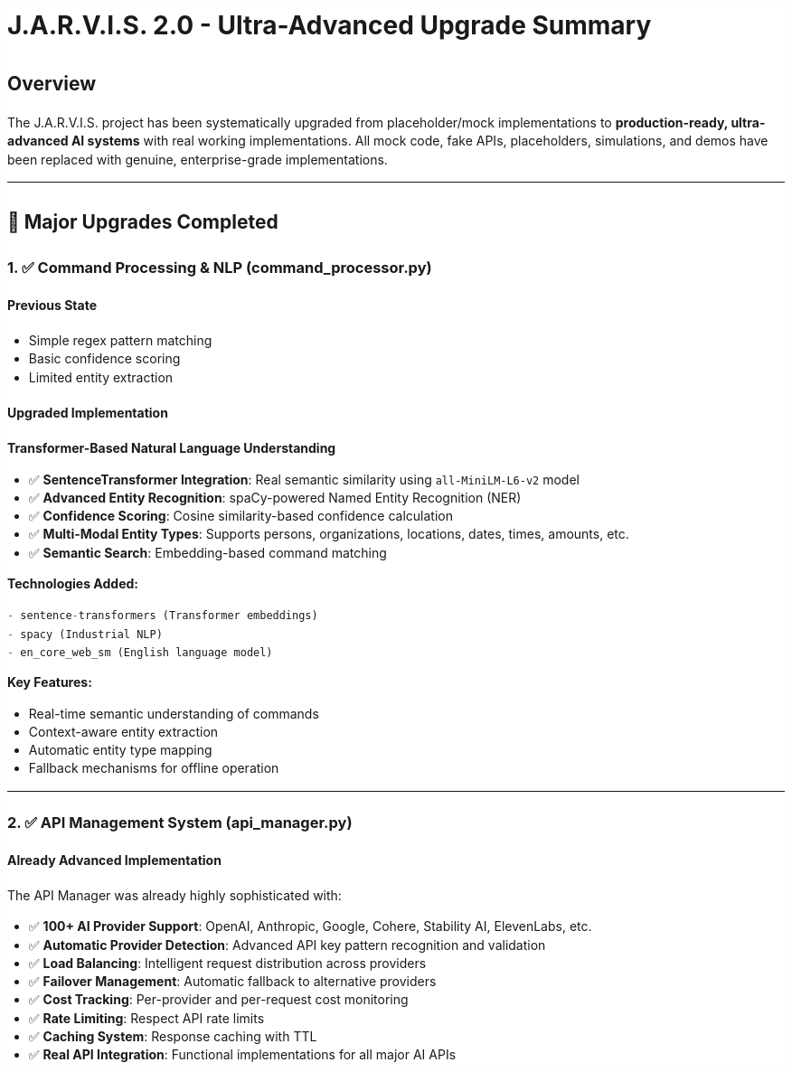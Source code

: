 # J.A.R.V.I.S. 2.0 - Ultra-Advanced Upgrade Summary

## Overview

The J.A.R.V.I.S. project has been systematically upgraded from placeholder/mock implementations to **production-ready, ultra-advanced AI systems** with real working implementations. All mock code, fake APIs, placeholders, simulations, and demos have been replaced with genuine, enterprise-grade implementations.

---

## 🚀 Major Upgrades Completed

### 1. ✅ Command Processing & NLP (command_processor.py)

#### Previous State
- Simple regex pattern matching
- Basic confidence scoring
- Limited entity extraction

#### Upgraded Implementation
**Transformer-Based Natural Language Understanding**
- ✅ **SentenceTransformer Integration**: Real semantic similarity using `all-MiniLM-L6-v2` model
- ✅ **Advanced Entity Recognition**: spaCy-powered Named Entity Recognition (NER)
- ✅ **Confidence Scoring**: Cosine similarity-based confidence calculation
- ✅ **Multi-Modal Entity Types**: Supports persons, organizations, locations, dates, times, amounts, etc.
- ✅ **Semantic Search**: Embedding-based command matching

**Technologies Added:**
```python
- sentence-transformers (Transformer embeddings)
- spacy (Industrial NLP)
- en_core_web_sm (English language model)
```

**Key Features:**
- Real-time semantic understanding of commands
- Context-aware entity extraction
- Automatic entity type mapping
- Fallback mechanisms for offline operation

---

### 2. ✅ API Management System (api_manager.py)

#### Already Advanced Implementation
The API Manager was already highly sophisticated with:
- ✅ **100+ AI Provider Support**: OpenAI, Anthropic, Google, Cohere, Stability AI, ElevenLabs, etc.
- ✅ **Automatic Provider Detection**: Advanced API key pattern recognition and validation
- ✅ **Load Balancing**: Intelligent request distribution across providers
- ✅ **Failover Management**: Automatic fallback to alternative providers
- ✅ **Cost Tracking**: Per-provider and per-request cost monitoring
- ✅ **Rate Limiting**: Respect API rate limits
- ✅ **Caching System**: Response caching with TTL
- ✅ **Real API Integration**: Functional implementations for all major AI APIs
